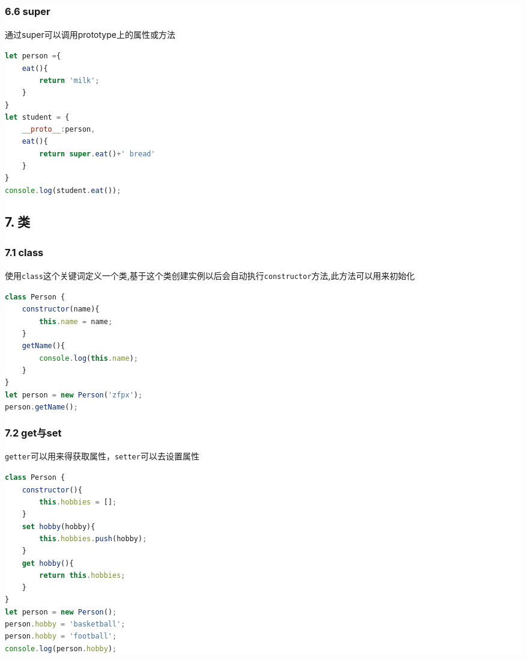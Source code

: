  ### 6.6 super 

通过super可以调用prototype上的属性或方法

```javascript
let person ={
    eat(){
        return 'milk';
    }
}
let student = {
    __proto__:person,
    eat(){
        return super.eat()+' bread'
    }
}
console.log(student.eat());
```

 ## 7\. 类 

 ### 7.1 class 

使用`class`这个关键词定义一个类,基于这个类创建实例以后会自动执行`constructor`方法,此方法可以用来初始化

```javascript
class Person {
    constructor(name){
        this.name = name;
    }
    getName(){
        console.log(this.name);
    }
}
let person = new Person('zfpx');
person.getName();
```

 ### 7.2 get与set 

`getter`可以用来得获取属性，`setter`可以去设置属性

```javascript
class Person {
    constructor(){
        this.hobbies = [];
    }
    set hobby(hobby){
        this.hobbies.push(hobby);
    }
    get hobby(){
        return this.hobbies;
    }
}
let person = new Person();
person.hobby = 'basketball';
person.hobby = 'football';
console.log(person.hobby);
```
